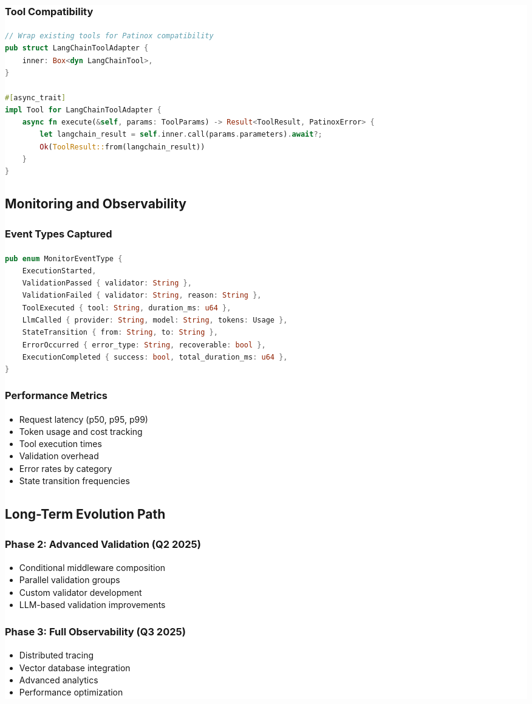 ### Tool Compatibility
```rust
// Wrap existing tools for Patinox compatibility
pub struct LangChainToolAdapter {
    inner: Box<dyn LangChainTool>,
}

#[async_trait]
impl Tool for LangChainToolAdapter {
    async fn execute(&self, params: ToolParams) -> Result<ToolResult, PatinoxError> {
        let langchain_result = self.inner.call(params.parameters).await?;
        Ok(ToolResult::from(langchain_result))
    }
}
```

## Monitoring and Observability

### Event Types Captured
```rust
pub enum MonitorEventType {
    ExecutionStarted,
    ValidationPassed { validator: String },
    ValidationFailed { validator: String, reason: String },
    ToolExecuted { tool: String, duration_ms: u64 },
    LlmCalled { provider: String, model: String, tokens: Usage },
    StateTransition { from: String, to: String },
    ErrorOccurred { error_type: String, recoverable: bool },
    ExecutionCompleted { success: bool, total_duration_ms: u64 },
}
```

### Performance Metrics
- Request latency (p50, p95, p99)
- Token usage and cost tracking
- Tool execution times
- Validation overhead
- Error rates by category
- State transition frequencies

## Long-Term Evolution Path

### Phase 2: Advanced Validation (Q2 2025)
- Conditional middleware composition
- Parallel validation groups
- Custom validator development
- LLM-based validation improvements

### Phase 3: Full Observability (Q3 2025)
- Distributed tracing
- Vector database integration
- Advanced analytics
- Performance optimization
